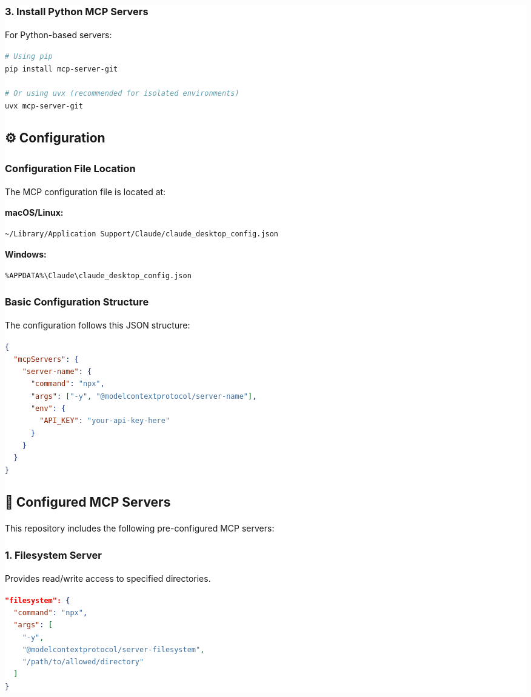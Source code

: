 ### 3. Install Python MCP Servers

For Python-based servers:

```bash
# Using pip
pip install mcp-server-git

# Or using uvx (recommended for isolated environments)
uvx mcp-server-git
```

## ⚙️ Configuration

### Configuration File Location

The MCP configuration file is located at:

**macOS/Linux:**
```bash
~/Library/Application Support/Claude/claude_desktop_config.json
```

**Windows:**
```bash
%APPDATA%\Claude\claude_desktop_config.json
```

### Basic Configuration Structure

The configuration follows this JSON structure:

```json
{
  "mcpServers": {
    "server-name": {
      "command": "npx",
      "args": ["-y", "@modelcontextprotocol/server-name"],
      "env": {
        "API_KEY": "your-api-key-here"
      }
    }
  }
}
```

## 🔧 Configured MCP Servers

This repository includes the following pre-configured MCP servers:

### 1. **Filesystem Server**
Provides read/write access to specified directories.

```json
"filesystem": {
  "command": "npx",
  "args": [
    "-y",
    "@modelcontextprotocol/server-filesystem",
    "/path/to/allowed/directory"
  ]
}
```
